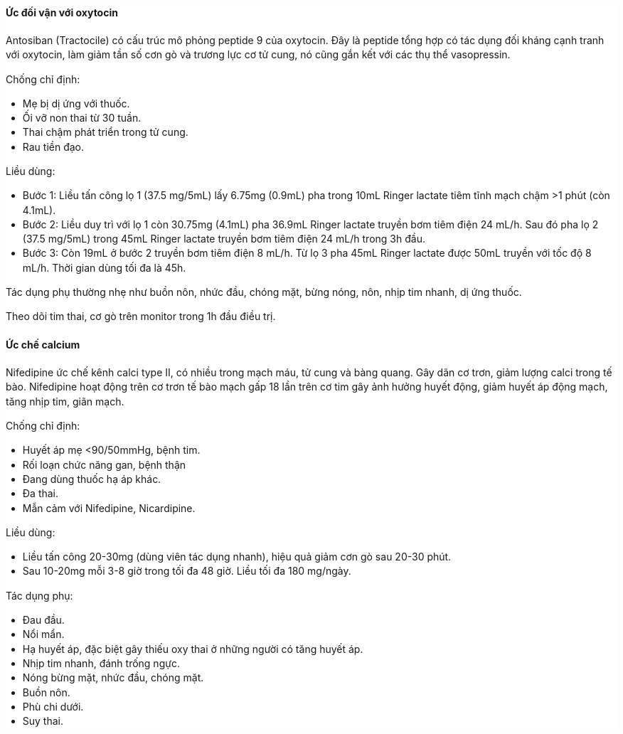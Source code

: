 #### Ức đối vận với oxytocin

Antosiban (Tractocile) có cấu trúc mô phỏng peptide 9 của oxytocin. Đây là peptide tổng hợp có tác dụng đối kháng cạnh tranh với oxytocin, làm giảm tần số cơn gò và trương lực cơ tử cung, nó cũng gắn kết với các thụ thể vasopressin.

Chống chỉ định:

- Mẹ bị dị ứng với thuốc.
- Ối vỡ non thai từ 30 tuần.
- Thai chậm phát triển trong tử cung.
- Rau tiền đạo.

Liều dùng:

- Bước 1: Liều tấn công lọ 1 (37.5 mg/5mL) lấy 6.75mg (0.9mL) pha trong 10mL Ringer lactate tiêm tĩnh mạch chậm >1 phút (còn 4.1mL).
- Bước 2: Liều duy trì với lọ 1 còn 30.75mg (4.1mL) pha 36.9mL Ringer lactate truyền bơm tiêm điện 24 mL/h. Sau đó pha lọ 2 (37.5 mg/5mL) trong 45mL Ringer lactate truyền bơm tiêm điện 24 mL/h trong 3h đầu.
- Bước 3: Còn 19mL ở bước 2 truyền bơm tiêm điện 8 mL/h. Từ lọ 3 pha 45mL Ringer lactate được 50mL truyền với tốc độ 8 mL/h. Thời gian dùng tối đa là 45h.

Tác dụng phụ thường nhẹ như buồn nôn, nhức đầu, chóng mặt, bừng nóng, nôn, nhịp tim nhanh, dị ứng thuốc.

Theo dõi tim thai, cơ gò trên monitor trong 1h đầu điều trị.

#### Ức chế calcium

Nifedipine ức chế kênh calci type II, có nhiều trong mạch máu, tử cung và bàng quang. Gây dãn cơ trơn, giảm lượng calci trong tế bào. Nifedipine hoạt động trên cơ trơn tế bào mạch gấp 18 lần trên cơ tim gây ảnh hưởng huyết động, giảm huyết áp động mạch, tăng nhịp tim, giãn mạch.

Chống chỉ định:

- Huyết áp mẹ <90/50mmHg, bệnh tim.
- Rối loạn chức năng gan, bệnh thận
- Đang dùng thuốc hạ áp khác.
- Đa thai.
- Mẫn cảm với Nifedipine, Nicardipine.

Liều dùng:

- Liều tấn công 20-30mg (dùng viên tác dụng nhanh), hiệu quả giảm cơn gò sau 20-30 phút.
- Sau 10-20mg mỗi 3-8 giờ trong tối đa 48 giờ. Liều tối đa 180 mg/ngày.

Tác dụng phụ:

- Đau đầu.
- Nổi mẩn.
- Hạ huyết áp, đặc biệt gây thiếu oxy thai ở những người có tăng huyết áp.
- Nhịp tim nhanh, đánh trống ngực.
- Nóng bừng mặt, nhức đầu, chóng mặt.
- Buồn nôn.
- Phù chi dưới.
- Suy thai.
